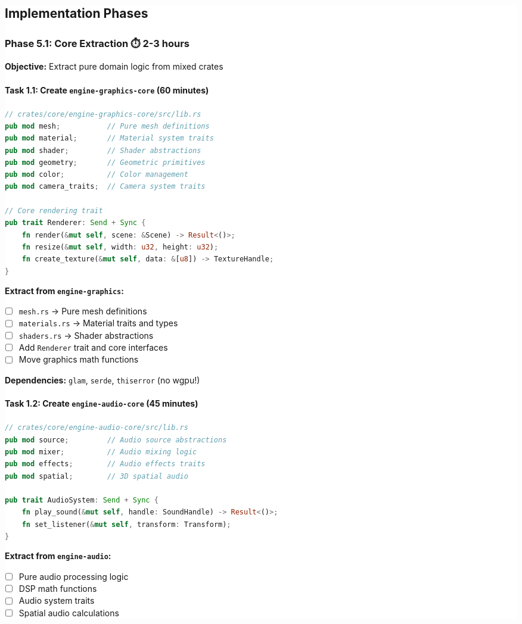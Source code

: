 
## Implementation Phases

### **Phase 5.1: Core Extraction** ⏱️ 2-3 hours

**Objective:** Extract pure domain logic from mixed crates

#### Task 1.1: Create `engine-graphics-core` (60 minutes)
```rust
// crates/core/engine-graphics-core/src/lib.rs
pub mod mesh;           // Pure mesh definitions
pub mod material;       // Material system traits  
pub mod shader;         // Shader abstractions
pub mod geometry;       // Geometric primitives
pub mod color;          // Color management
pub mod camera_traits;  // Camera system traits

// Core rendering trait
pub trait Renderer: Send + Sync {
    fn render(&mut self, scene: &Scene) -> Result<()>;
    fn resize(&mut self, width: u32, height: u32);
    fn create_texture(&mut self, data: &[u8]) -> TextureHandle;
}
```

**Extract from `engine-graphics`:**
- [ ] `mesh.rs` → Pure mesh definitions
- [ ] `materials.rs` → Material traits and types
- [ ] `shaders.rs` → Shader abstractions
- [ ] Add `Renderer` trait and core interfaces
- [ ] Move graphics math functions

**Dependencies:** `glam`, `serde`, `thiserror` (no wgpu!)

#### Task 1.2: Create `engine-audio-core` (45 minutes)
```rust
// crates/core/engine-audio-core/src/lib.rs
pub mod source;         // Audio source abstractions
pub mod mixer;          // Audio mixing logic
pub mod effects;        // Audio effects traits
pub mod spatial;        // 3D spatial audio

pub trait AudioSystem: Send + Sync {
    fn play_sound(&mut self, handle: SoundHandle) -> Result<()>;
    fn set_listener(&mut self, transform: Transform);
}
```

**Extract from `engine-audio`:**
- [ ] Pure audio processing logic
- [ ] DSP math functions  
- [ ] Audio system traits
- [ ] Spatial audio calculations
